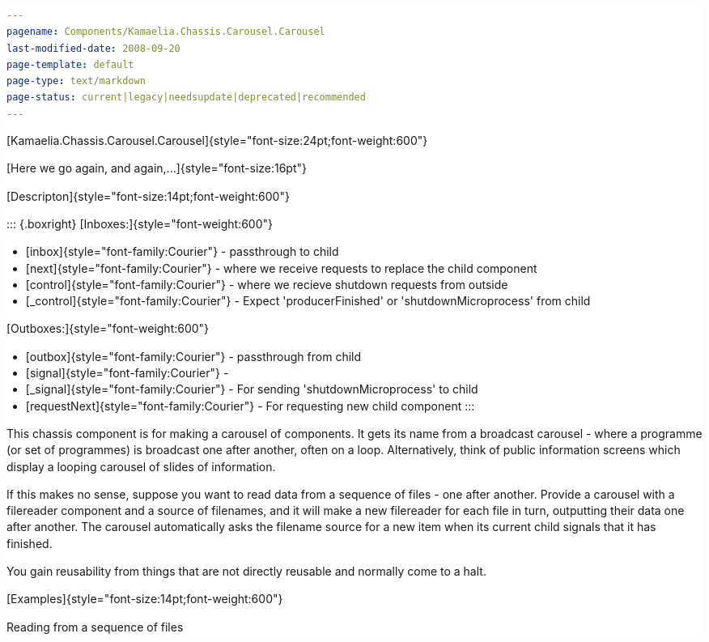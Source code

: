 ```yaml
---
pagename: Components/Kamaelia.Chassis.Carousel.Carousel
last-modified-date: 2008-09-20
page-template: default
page-type: text/markdown
page-status: current|legacy|needsupdate|deprecated|recommended
---
```

[Kamaelia.Chassis.Carousel.Carousel]{style="font-size:24pt;font-weight:600"}

[Here we go again, and again,\...]{style="font-size:16pt"}

[Descripton]{style="font-size:14pt;font-weight:600"}

::: {.boxright}
[Inboxes:]{style="font-weight:600"}

-   [inbox]{style="font-family:Courier"} - passthrough to child
-   [next]{style="font-family:Courier"} - where we receive requests to
    replace the child component
-   [control]{style="font-family:Courier"} - where we recieve shutdown
    requests from outside
-   [\_control]{style="font-family:Courier"} - Expect
    \'producerFinished\' or \'shutdownMicroprocess\' from child

[Outboxes:]{style="font-weight:600"}

-   [outbox]{style="font-family:Courier"} - passthrough from child
-   [signal]{style="font-family:Courier"} -
-   [\_signal]{style="font-family:Courier"} - For sending
    \'shutdownMicroprocess\' to child
-   [requestNext]{style="font-family:Courier"} - For requesting new
    child component
:::

This chassis component is for making a carousel of components. It gets
its name from a broadcast carousel - where a programme (or set of
programmes) is broadcast one after another, often on a loop.
Alternatively, think of public information screens which display a
looping carousel of slides of information.

If this makes no sense, suppose you want to read data from a sequence of
files - one after another. Provide a carousel with a filereader
component and a source of filenames, and it will make a new filereader
for each file in turn, outputting their data one after another. The
carousel automatically asks the filename source for a new item when its
current child signals that it has finished.

You gain reusability from things that are not directly reusable and
normally come to a halt.

[Examples]{style="font-size:14pt;font-weight:600"}

Reading from a sequence of files
